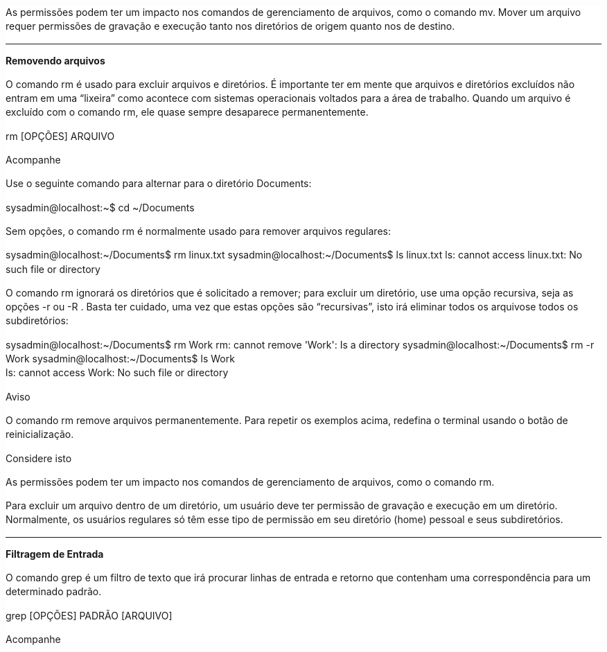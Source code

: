 As permissões podem ter um impacto nos comandos de gerenciamento de arquivos, como o comando mv. Mover um arquivo requer permissões de gravação e execução tanto nos diretórios de origem quanto nos de destino.

-------------------------------------------------------------------------------------------------------------------------------------------------------

 **Removendo arquivos**

O comando rm é usado para excluir arquivos e diretórios. É importante ter em mente que arquivos e diretórios excluídos não entram em uma “lixeira” como acontece com sistemas operacionais voltados para a área de trabalho. Quando um arquivo é excluído com o comando rm, ele quase sempre desaparece permanentemente.

rm [OPÇÕES] ARQUIVO

Acompanhe

Use o seguinte comando para alternar para o diretório Documents:

sysadmin@localhost:~$ cd ~/Documents

Sem opções, o comando rm é normalmente usado para remover arquivos regulares:

sysadmin@localhost:~/Documents$ rm linux.txt
sysadmin@localhost:~/Documents$ ls linux.txt
ls: cannot access linux.txt: No such file or directory

O comando rm ignorará os diretórios que é solicitado a remover; para excluir um diretório, use uma opção recursiva, seja as opções -r ou -R . Basta ter cuidado, uma vez que estas opções são “recursivas”, isto irá eliminar todos os arquivose todos os subdiretórios:

sysadmin@localhost:~/Documents$ rm Work
rm: cannot remove 'Work': Is a directory
sysadmin@localhost:~/Documents$ rm -r Work
sysadmin@localhost:~/Documents$ ls Work                                         
ls: cannot access Work: No such file or directory

Aviso

O comando rm remove arquivos permanentemente. Para repetir os exemplos acima, redefina o terminal usando o botão de reinicialização.

Considere isto

As permissões podem ter um impacto nos comandos de gerenciamento de arquivos, como o comando rm.

Para excluir um arquivo dentro de um diretório, um usuário deve ter permissão de gravação e execução em um diretório. Normalmente, os usuários regulares só têm esse tipo de permissão em seu diretório (home) pessoal e seus subdiretórios.

-------------------------------------------------------------------------------------------------------------------------------------------------------

 **Filtragem de Entrada**

O comando grep é um filtro de texto que irá procurar linhas de entrada e retorno que contenham uma correspondência para um determinado padrão.

grep [OPÇÕES] PADRÃO [ARQUIVO]

Acompanhe
